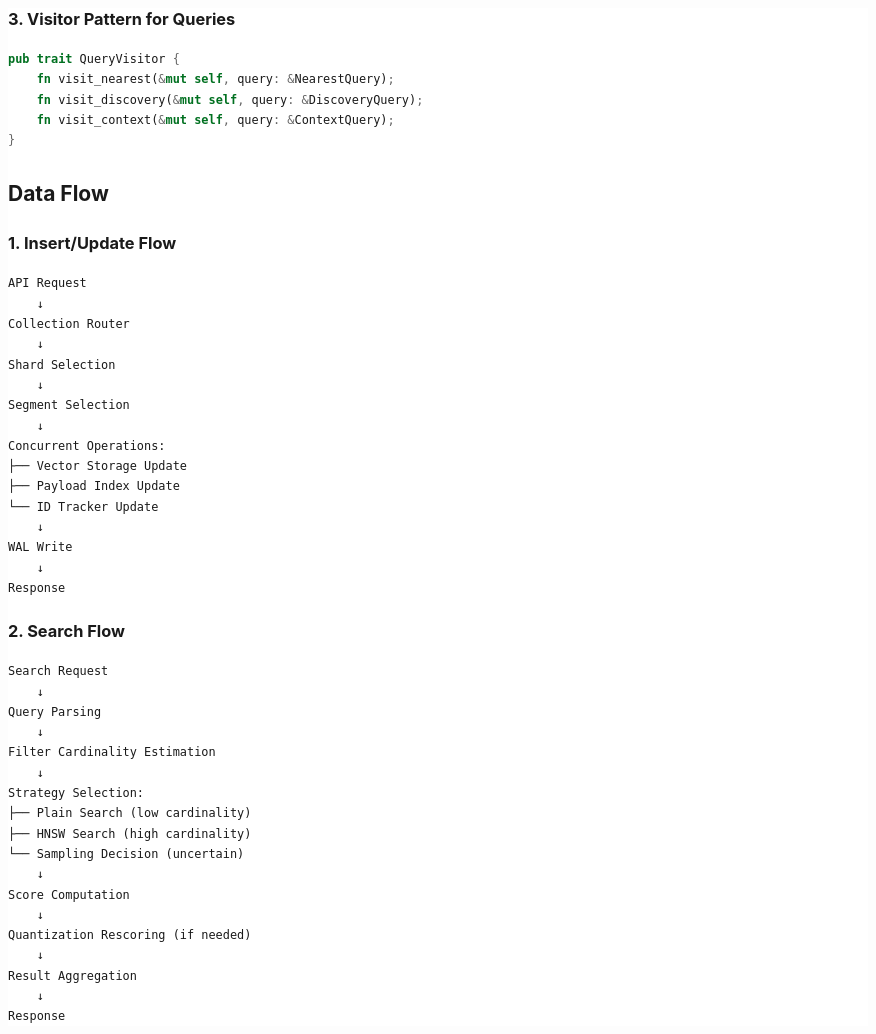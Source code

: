 ### 3. Visitor Pattern for Queries

```rust
pub trait QueryVisitor {
    fn visit_nearest(&mut self, query: &NearestQuery);
    fn visit_discovery(&mut self, query: &DiscoveryQuery);
    fn visit_context(&mut self, query: &ContextQuery);
}
```

## Data Flow

### 1. Insert/Update Flow

```
API Request
    ↓
Collection Router
    ↓
Shard Selection
    ↓
Segment Selection
    ↓
Concurrent Operations:
├── Vector Storage Update
├── Payload Index Update
└── ID Tracker Update
    ↓
WAL Write
    ↓
Response
```

### 2. Search Flow

```
Search Request
    ↓
Query Parsing
    ↓
Filter Cardinality Estimation
    ↓
Strategy Selection:
├── Plain Search (low cardinality)
├── HNSW Search (high cardinality)
└── Sampling Decision (uncertain)
    ↓
Score Computation
    ↓
Quantization Rescoring (if needed)
    ↓
Result Aggregation
    ↓
Response
```
